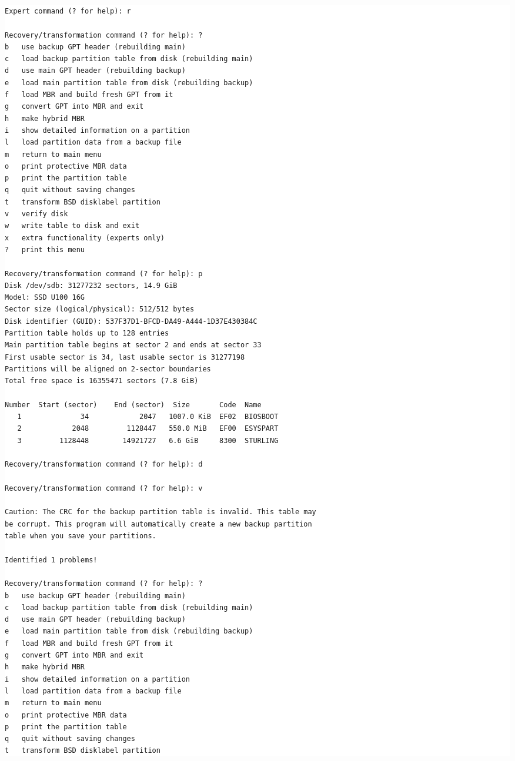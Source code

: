 ```
Expert command (? for help): r

Recovery/transformation command (? for help): ?
b	use backup GPT header (rebuilding main)
c	load backup partition table from disk (rebuilding main)
d	use main GPT header (rebuilding backup)
e	load main partition table from disk (rebuilding backup)
f	load MBR and build fresh GPT from it
g	convert GPT into MBR and exit
h	make hybrid MBR
i	show detailed information on a partition
l	load partition data from a backup file
m	return to main menu
o	print protective MBR data
p	print the partition table
q	quit without saving changes
t	transform BSD disklabel partition
v	verify disk
w	write table to disk and exit
x	extra functionality (experts only)
?	print this menu

Recovery/transformation command (? for help): p
Disk /dev/sdb: 31277232 sectors, 14.9 GiB
Model: SSD U100 16G    
Sector size (logical/physical): 512/512 bytes
Disk identifier (GUID): 537F37D1-BFCD-DA49-A444-1D37E430384C
Partition table holds up to 128 entries
Main partition table begins at sector 2 and ends at sector 33
First usable sector is 34, last usable sector is 31277198
Partitions will be aligned on 2-sector boundaries
Total free space is 16355471 sectors (7.8 GiB)

Number  Start (sector)    End (sector)  Size       Code  Name
   1              34            2047   1007.0 KiB  EF02  BIOSBOOT
   2            2048         1128447   550.0 MiB   EF00  ESYSPART
   3         1128448        14921727   6.6 GiB     8300  STURLING

Recovery/transformation command (? for help): d

Recovery/transformation command (? for help): v

Caution: The CRC for the backup partition table is invalid. This table may
be corrupt. This program will automatically create a new backup partition
table when you save your partitions.

Identified 1 problems!

Recovery/transformation command (? for help): ?
b	use backup GPT header (rebuilding main)
c	load backup partition table from disk (rebuilding main)
d	use main GPT header (rebuilding backup)
e	load main partition table from disk (rebuilding backup)
f	load MBR and build fresh GPT from it
g	convert GPT into MBR and exit
h	make hybrid MBR
i	show detailed information on a partition
l	load partition data from a backup file
m	return to main menu
o	print protective MBR data
p	print the partition table
q	quit without saving changes
t	transform BSD disklabel partition
```